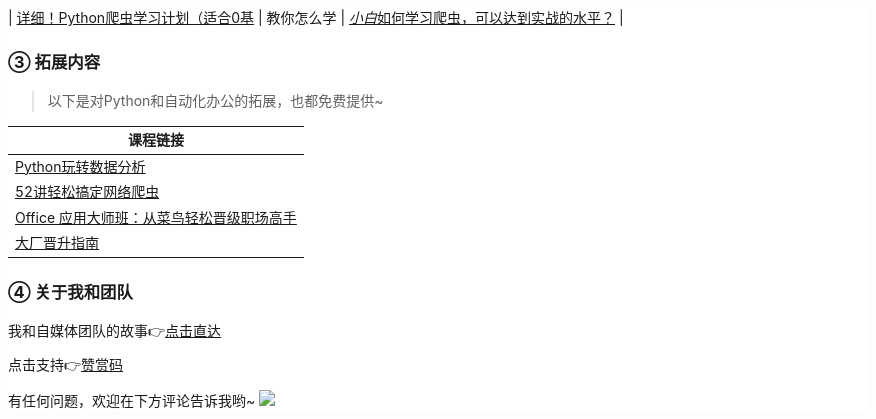 | [详细！Python爬虫学习计划（适合0基](https://www.bilibili.com/video/BV15K411c7SZ?spm_id_from=333.999.0.0) | 教你怎么学                              | [*小白*如何学习爬虫，可以达到实战的水平？](http://mp.weixin.qq.com/s?__biz=MzUzNTc5NjA4NQ==&mid=2247490721&idx=2&sn=9340f6cc82562c7dd373df9ebd0b037e&chksm=fa815cbbcdf6d5ada99c6a80cb1758275f81d7175436b52f1df41b33c4e4a3637598848f4f56#rd) |



### ③ 拓展内容

> 以下是对Python和自动化办公的拓展，也都免费提供~

| 课程链接                                                     |
| ------------------------------------------------------------ |
| [Python玩转数据分析](https://t7.lagounews.com/yR5ER9RJsD1B2) |
| [52讲轻松搞定网络爬虫](https://mp.weixin.qq.com/s/dUpSxPgTRMGTb5T7-Ya9Ow) |
| [Office 应用大师班：从菜鸟轻松晋级职场高手](http://url.newrank.cn/39Dopa) |
| [大厂晋升指南](http://gk.link/a/10EfL)                       |



### ④ 关于我和团队



我和自媒体团队的故事👉[点击直达](https://mp.weixin.qq.com/mp/appmsgalbum?__biz=MzkyMzIwOTgzMA==&action=getalbum&album_id=1861970403066249218&scene=173&from_msgid=2247484814&from_itemidx=1&count=3&nolastread=1#wechat_redirect)

点击支持👉[赞赏码](https://gitee.com/zhaofeng092/python_auto_office/blob/master/%E8%B4%A6%E5%8F%B7%E5%85%B1%E7%94%A8%E8%B5%84%E6%BA%90/image/%E5%BE%AE%E4%BF%A1%E6%94%B6%E6%AC%BE%E7%A0%81.jpg)

有任何问题，欢迎在下方评论告诉我哟~
![](/images/拉勾/10大模板.jpg)